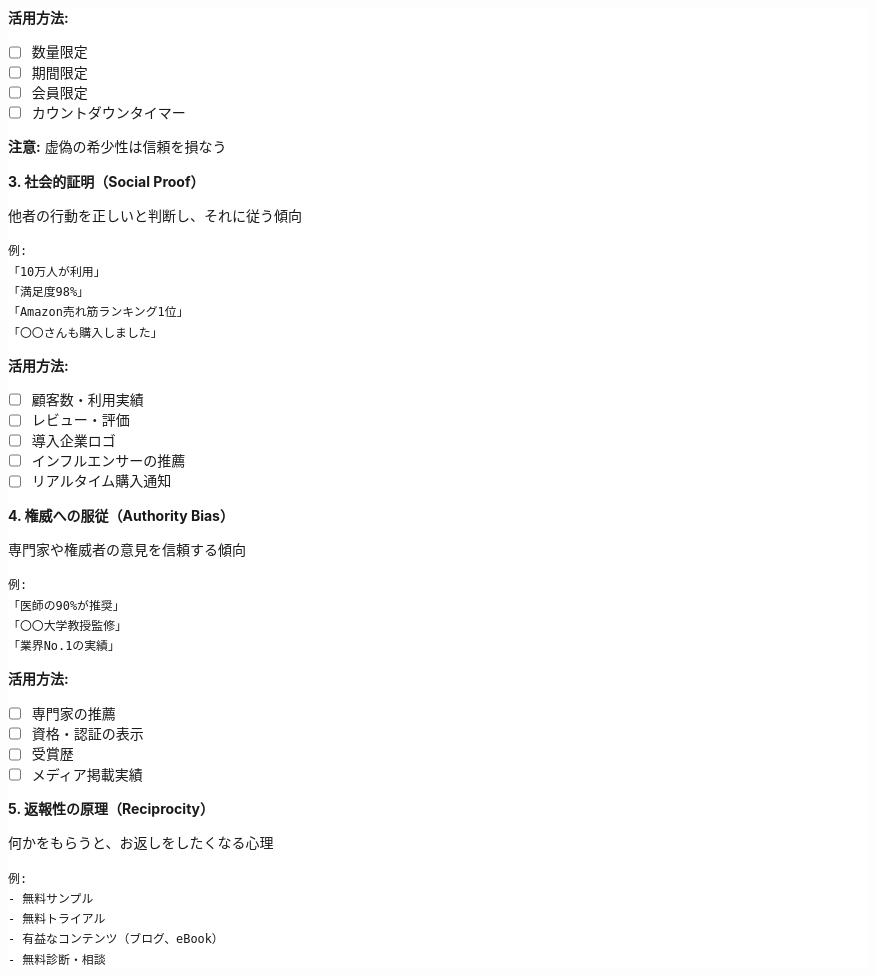 **活用方法:**

- [ ] 数量限定
- [ ] 期間限定
- [ ] 会員限定
- [ ] カウントダウンタイマー

**注意:** 虚偽の希少性は信頼を損なう

**3. 社会的証明（Social Proof）**

他者の行動を正しいと判断し、それに従う傾向

```
例:
「10万人が利用」
「満足度98%」
「Amazon売れ筋ランキング1位」
「〇〇さんも購入しました」
```

**活用方法:**

- [ ] 顧客数・利用実績
- [ ] レビュー・評価
- [ ] 導入企業ロゴ
- [ ] インフルエンサーの推薦
- [ ] リアルタイム購入通知

**4. 権威への服従（Authority Bias）**

専門家や権威者の意見を信頼する傾向

```
例:
「医師の90%が推奨」
「〇〇大学教授監修」
「業界No.1の実績」
```

**活用方法:**

- [ ] 専門家の推薦
- [ ] 資格・認証の表示
- [ ] 受賞歴
- [ ] メディア掲載実績

**5. 返報性の原理（Reciprocity）**

何かをもらうと、お返しをしたくなる心理

```
例:
- 無料サンプル
- 無料トライアル
- 有益なコンテンツ（ブログ、eBook）
- 無料診断・相談
```
